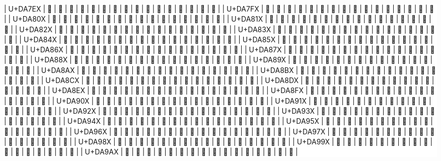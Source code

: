 | U+DA7EX | &#xDA7E0; | &#xDA7E1; | &#xDA7E2; | &#xDA7E3; | &#xDA7E4; | &#xDA7E5; | &#xDA7E6; | &#xDA7E7; | &#xDA7E8; | &#xDA7E9; | &#xDA7EA; | &#xDA7EB; | &#xDA7EC; | &#xDA7ED; | &#xDA7EE; | &#xDA7EF; |
| U+DA7FX | &#xDA7F0; | &#xDA7F1; | &#xDA7F2; | &#xDA7F3; | &#xDA7F4; | &#xDA7F5; | &#xDA7F6; | &#xDA7F7; | &#xDA7F8; | &#xDA7F9; | &#xDA7FA; | &#xDA7FB; | &#xDA7FC; | &#xDA7FD; | &#xDA7FE; | &#xDA7FF; |
| U+DA80X | &#xDA800; | &#xDA801; | &#xDA802; | &#xDA803; | &#xDA804; | &#xDA805; | &#xDA806; | &#xDA807; | &#xDA808; | &#xDA809; | &#xDA80A; | &#xDA80B; | &#xDA80C; | &#xDA80D; | &#xDA80E; | &#xDA80F; |
| U+DA81X | &#xDA810; | &#xDA811; | &#xDA812; | &#xDA813; | &#xDA814; | &#xDA815; | &#xDA816; | &#xDA817; | &#xDA818; | &#xDA819; | &#xDA81A; | &#xDA81B; | &#xDA81C; | &#xDA81D; | &#xDA81E; | &#xDA81F; |
| U+DA82X | &#xDA820; | &#xDA821; | &#xDA822; | &#xDA823; | &#xDA824; | &#xDA825; | &#xDA826; | &#xDA827; | &#xDA828; | &#xDA829; | &#xDA82A; | &#xDA82B; | &#xDA82C; | &#xDA82D; | &#xDA82E; | &#xDA82F; |
| U+DA83X | &#xDA830; | &#xDA831; | &#xDA832; | &#xDA833; | &#xDA834; | &#xDA835; | &#xDA836; | &#xDA837; | &#xDA838; | &#xDA839; | &#xDA83A; | &#xDA83B; | &#xDA83C; | &#xDA83D; | &#xDA83E; | &#xDA83F; |
| U+DA84X | &#xDA840; | &#xDA841; | &#xDA842; | &#xDA843; | &#xDA844; | &#xDA845; | &#xDA846; | &#xDA847; | &#xDA848; | &#xDA849; | &#xDA84A; | &#xDA84B; | &#xDA84C; | &#xDA84D; | &#xDA84E; | &#xDA84F; |
| U+DA85X | &#xDA850; | &#xDA851; | &#xDA852; | &#xDA853; | &#xDA854; | &#xDA855; | &#xDA856; | &#xDA857; | &#xDA858; | &#xDA859; | &#xDA85A; | &#xDA85B; | &#xDA85C; | &#xDA85D; | &#xDA85E; | &#xDA85F; |
| U+DA86X | &#xDA860; | &#xDA861; | &#xDA862; | &#xDA863; | &#xDA864; | &#xDA865; | &#xDA866; | &#xDA867; | &#xDA868; | &#xDA869; | &#xDA86A; | &#xDA86B; | &#xDA86C; | &#xDA86D; | &#xDA86E; | &#xDA86F; |
| U+DA87X | &#xDA870; | &#xDA871; | &#xDA872; | &#xDA873; | &#xDA874; | &#xDA875; | &#xDA876; | &#xDA877; | &#xDA878; | &#xDA879; | &#xDA87A; | &#xDA87B; | &#xDA87C; | &#xDA87D; | &#xDA87E; | &#xDA87F; |
| U+DA88X | &#xDA880; | &#xDA881; | &#xDA882; | &#xDA883; | &#xDA884; | &#xDA885; | &#xDA886; | &#xDA887; | &#xDA888; | &#xDA889; | &#xDA88A; | &#xDA88B; | &#xDA88C; | &#xDA88D; | &#xDA88E; | &#xDA88F; |
| U+DA89X | &#xDA890; | &#xDA891; | &#xDA892; | &#xDA893; | &#xDA894; | &#xDA895; | &#xDA896; | &#xDA897; | &#xDA898; | &#xDA899; | &#xDA89A; | &#xDA89B; | &#xDA89C; | &#xDA89D; | &#xDA89E; | &#xDA89F; |
| U+DA8AX | &#xDA8A0; | &#xDA8A1; | &#xDA8A2; | &#xDA8A3; | &#xDA8A4; | &#xDA8A5; | &#xDA8A6; | &#xDA8A7; | &#xDA8A8; | &#xDA8A9; | &#xDA8AA; | &#xDA8AB; | &#xDA8AC; | &#xDA8AD; | &#xDA8AE; | &#xDA8AF; |
| U+DA8BX | &#xDA8B0; | &#xDA8B1; | &#xDA8B2; | &#xDA8B3; | &#xDA8B4; | &#xDA8B5; | &#xDA8B6; | &#xDA8B7; | &#xDA8B8; | &#xDA8B9; | &#xDA8BA; | &#xDA8BB; | &#xDA8BC; | &#xDA8BD; | &#xDA8BE; | &#xDA8BF; |
| U+DA8CX | &#xDA8C0; | &#xDA8C1; | &#xDA8C2; | &#xDA8C3; | &#xDA8C4; | &#xDA8C5; | &#xDA8C6; | &#xDA8C7; | &#xDA8C8; | &#xDA8C9; | &#xDA8CA; | &#xDA8CB; | &#xDA8CC; | &#xDA8CD; | &#xDA8CE; | &#xDA8CF; |
| U+DA8DX | &#xDA8D0; | &#xDA8D1; | &#xDA8D2; | &#xDA8D3; | &#xDA8D4; | &#xDA8D5; | &#xDA8D6; | &#xDA8D7; | &#xDA8D8; | &#xDA8D9; | &#xDA8DA; | &#xDA8DB; | &#xDA8DC; | &#xDA8DD; | &#xDA8DE; | &#xDA8DF; |
| U+DA8EX | &#xDA8E0; | &#xDA8E1; | &#xDA8E2; | &#xDA8E3; | &#xDA8E4; | &#xDA8E5; | &#xDA8E6; | &#xDA8E7; | &#xDA8E8; | &#xDA8E9; | &#xDA8EA; | &#xDA8EB; | &#xDA8EC; | &#xDA8ED; | &#xDA8EE; | &#xDA8EF; |
| U+DA8FX | &#xDA8F0; | &#xDA8F1; | &#xDA8F2; | &#xDA8F3; | &#xDA8F4; | &#xDA8F5; | &#xDA8F6; | &#xDA8F7; | &#xDA8F8; | &#xDA8F9; | &#xDA8FA; | &#xDA8FB; | &#xDA8FC; | &#xDA8FD; | &#xDA8FE; | &#xDA8FF; |
| U+DA90X | &#xDA900; | &#xDA901; | &#xDA902; | &#xDA903; | &#xDA904; | &#xDA905; | &#xDA906; | &#xDA907; | &#xDA908; | &#xDA909; | &#xDA90A; | &#xDA90B; | &#xDA90C; | &#xDA90D; | &#xDA90E; | &#xDA90F; |
| U+DA91X | &#xDA910; | &#xDA911; | &#xDA912; | &#xDA913; | &#xDA914; | &#xDA915; | &#xDA916; | &#xDA917; | &#xDA918; | &#xDA919; | &#xDA91A; | &#xDA91B; | &#xDA91C; | &#xDA91D; | &#xDA91E; | &#xDA91F; |
| U+DA92X | &#xDA920; | &#xDA921; | &#xDA922; | &#xDA923; | &#xDA924; | &#xDA925; | &#xDA926; | &#xDA927; | &#xDA928; | &#xDA929; | &#xDA92A; | &#xDA92B; | &#xDA92C; | &#xDA92D; | &#xDA92E; | &#xDA92F; |
| U+DA93X | &#xDA930; | &#xDA931; | &#xDA932; | &#xDA933; | &#xDA934; | &#xDA935; | &#xDA936; | &#xDA937; | &#xDA938; | &#xDA939; | &#xDA93A; | &#xDA93B; | &#xDA93C; | &#xDA93D; | &#xDA93E; | &#xDA93F; |
| U+DA94X | &#xDA940; | &#xDA941; | &#xDA942; | &#xDA943; | &#xDA944; | &#xDA945; | &#xDA946; | &#xDA947; | &#xDA948; | &#xDA949; | &#xDA94A; | &#xDA94B; | &#xDA94C; | &#xDA94D; | &#xDA94E; | &#xDA94F; |
| U+DA95X | &#xDA950; | &#xDA951; | &#xDA952; | &#xDA953; | &#xDA954; | &#xDA955; | &#xDA956; | &#xDA957; | &#xDA958; | &#xDA959; | &#xDA95A; | &#xDA95B; | &#xDA95C; | &#xDA95D; | &#xDA95E; | &#xDA95F; |
| U+DA96X | &#xDA960; | &#xDA961; | &#xDA962; | &#xDA963; | &#xDA964; | &#xDA965; | &#xDA966; | &#xDA967; | &#xDA968; | &#xDA969; | &#xDA96A; | &#xDA96B; | &#xDA96C; | &#xDA96D; | &#xDA96E; | &#xDA96F; |
| U+DA97X | &#xDA970; | &#xDA971; | &#xDA972; | &#xDA973; | &#xDA974; | &#xDA975; | &#xDA976; | &#xDA977; | &#xDA978; | &#xDA979; | &#xDA97A; | &#xDA97B; | &#xDA97C; | &#xDA97D; | &#xDA97E; | &#xDA97F; |
| U+DA98X | &#xDA980; | &#xDA981; | &#xDA982; | &#xDA983; | &#xDA984; | &#xDA985; | &#xDA986; | &#xDA987; | &#xDA988; | &#xDA989; | &#xDA98A; | &#xDA98B; | &#xDA98C; | &#xDA98D; | &#xDA98E; | &#xDA98F; |
| U+DA99X | &#xDA990; | &#xDA991; | &#xDA992; | &#xDA993; | &#xDA994; | &#xDA995; | &#xDA996; | &#xDA997; | &#xDA998; | &#xDA999; | &#xDA99A; | &#xDA99B; | &#xDA99C; | &#xDA99D; | &#xDA99E; | &#xDA99F; |
| U+DA9AX | &#xDA9A0; | &#xDA9A1; | &#xDA9A2; | &#xDA9A3; | &#xDA9A4; | &#xDA9A5; | &#xDA9A6; | &#xDA9A7; | &#xDA9A8; | &#xDA9A9; | &#xDA9AA; | &#xDA9AB; | &#xDA9AC; | &#xDA9AD; | &#xDA9AE; | &#xDA9AF; |